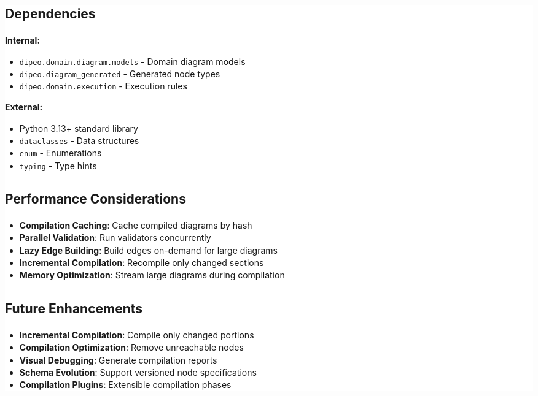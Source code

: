 ## Dependencies

**Internal:**
- `dipeo.domain.diagram.models` - Domain diagram models
- `dipeo.diagram_generated` - Generated node types
- `dipeo.domain.execution` - Execution rules

**External:**
- Python 3.13+ standard library
- `dataclasses` - Data structures
- `enum` - Enumerations
- `typing` - Type hints

## Performance Considerations

- **Compilation Caching**: Cache compiled diagrams by hash
- **Parallel Validation**: Run validators concurrently
- **Lazy Edge Building**: Build edges on-demand for large diagrams
- **Incremental Compilation**: Recompile only changed sections
- **Memory Optimization**: Stream large diagrams during compilation

## Future Enhancements

- **Incremental Compilation**: Compile only changed portions
- **Compilation Optimization**: Remove unreachable nodes
- **Visual Debugging**: Generate compilation reports
- **Schema Evolution**: Support versioned node specifications
- **Compilation Plugins**: Extensible compilation phases
